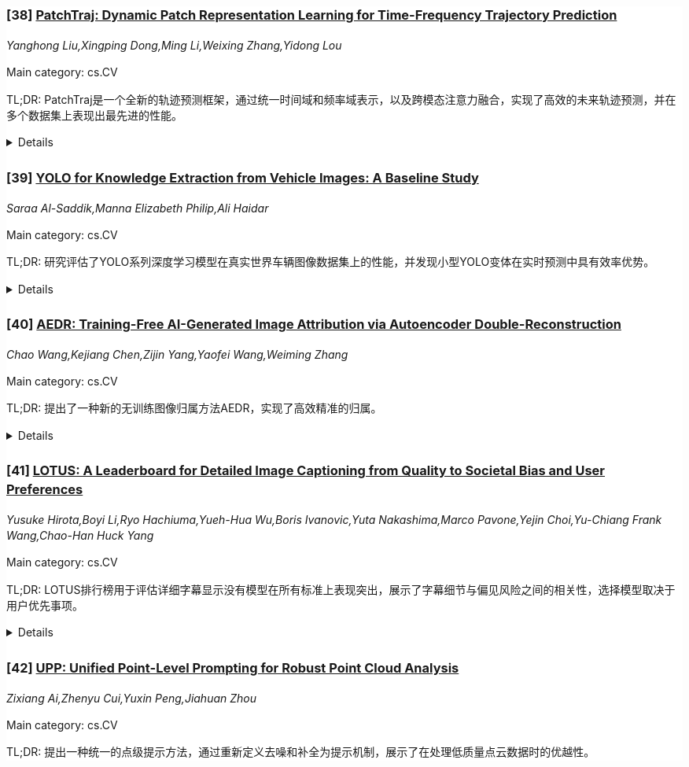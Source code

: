 ### [38] [PatchTraj: Dynamic Patch Representation Learning for Time-Frequency Trajectory Prediction](https://arxiv.org/abs/2507.19119)
*Yanghong Liu,Xingping Dong,Ming Li,Weixing Zhang,Yidong Lou*

Main category: cs.CV

TL;DR: PatchTraj是一个全新的轨迹预测框架，通过统一时间域和频率域表示，以及跨模态注意力融合，实现了高效的未来轨迹预测，并在多个数据集上表现出最先进的性能。


<details><summary>Details</summary></details>


### [39] [YOLO for Knowledge Extraction from Vehicle Images: A Baseline Study](https://arxiv.org/abs/2507.18966)
*Saraa Al-Saddik,Manna Elizabeth Philip,Ali Haidar*

Main category: cs.CV

TL;DR: 研究评估了YOLO系列深度学习模型在真实世界车辆图像数据集上的性能，并发现小型YOLO变体在实时预测中具有效率优势。


<details><summary>Details</summary></details>


### [40] [AEDR: Training-Free AI-Generated Image Attribution via Autoencoder Double-Reconstruction](https://arxiv.org/abs/2507.18988)
*Chao Wang,Kejiang Chen,Zijin Yang,Yaofei Wang,Weiming Zhang*

Main category: cs.CV

TL;DR: 提出了一种新的无训练图像归属方法AEDR，实现了高效精准的归属。


<details><summary>Details</summary></details>


### [41] [LOTUS: A Leaderboard for Detailed Image Captioning from Quality to Societal Bias and User Preferences](https://arxiv.org/abs/2507.19362)
*Yusuke Hirota,Boyi Li,Ryo Hachiuma,Yueh-Hua Wu,Boris Ivanovic,Yuta Nakashima,Marco Pavone,Yejin Choi,Yu-Chiang Frank Wang,Chao-Han Huck Yang*

Main category: cs.CV

TL;DR: LOTUS排行榜用于评估详细字幕显示没有模型在所有标准上表现突出，展示了字幕细节与偏见风险之间的相关性，选择模型取决于用户优先事项。


<details><summary>Details</summary></details>


### [42] [UPP: Unified Point-Level Prompting for Robust Point Cloud Analysis](https://arxiv.org/abs/2507.18997)
*Zixiang Ai,Zhenyu Cui,Yuxin Peng,Jiahuan Zhou*

Main category: cs.CV

TL;DR: 提出一种统一的点级提示方法，通过重新定义去噪和补全为提示机制，展示了在处理低质量点云数据时的优越性。
